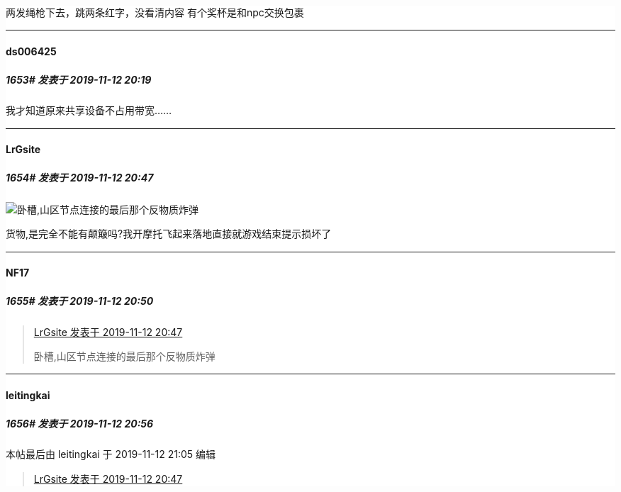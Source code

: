 两发绳枪下去，跳两条红字，没看清内容</blockquote>
有个奖杯是和npc交换包裹







*****

####  ds006425  
##### 1653#       发表于 2019-11-12 20:19




我才知道原来共享设备不占用带宽……







*****

####  LrGsite  
##### 1654#       发表于 2019-11-12 20:47



<img src="https://static.saraba1st.com/image/smiley/face2017/004.gif" referrerpolicy="no-referrer">卧槽,山区节点连接的最后那个反物质炸弹

货物,是完全不能有颠簸吗?我开摩托飞起来落地直接就游戏结束提示损坏了







*****

####  NF17  
##### 1655#       发表于 2019-11-12 20:50



<blockquote><a href="httphttps://bbs.saraba1st.com/2b/forum.php?mod=redirect&amp;goto=findpost&amp;pid=45492208&amp;ptid=1570329" target="_blank">LrGsite 发表于 2019-11-12 20:47</a>

卧槽,山区节点连接的最后那个反物质炸弹</blockquote>


*****

####  leitingkai  
##### 1656#       发表于 2019-11-12 20:56



 本帖最后由 leitingkai 于 2019-11-12 21:05 编辑 
<blockquote><a href="httphttps://bbs.saraba1st.com/2b/forum.php?mod=redirect&amp;goto=findpost&amp;pid=45492208&amp;ptid=1570329" target="_blank">LrGsite 发表于 2019-11-12 20:47</a>
